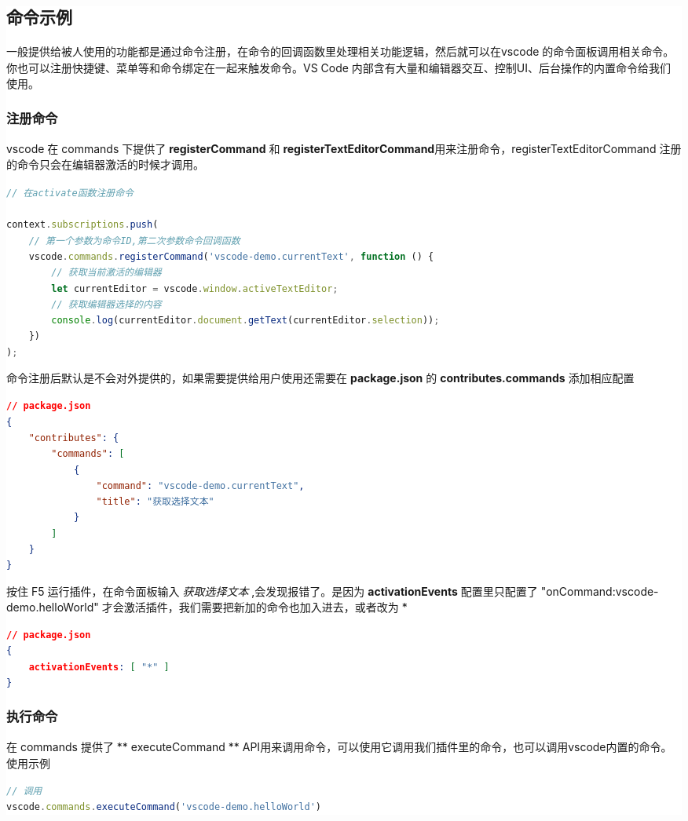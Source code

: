 ## 命令示例
一般提供给被人使用的功能都是通过命令注册，在命令的回调函数里处理相关功能逻辑，然后就可以在vscode 的命令面板调用相关命令。你也可以注册快捷键、菜单等和命令绑定在一起来触发命令。VS Code 内部含有大量和编辑器交互、控制UI、后台操作的内置命令给我们使用。

### 注册命令
vscode 在 commands 下提供了 **registerCommand** 和 **registerTextEditorCommand**用来注册命令，registerTextEditorCommand 注册的命令只会在编辑器激活的时候才调用。

``` javascript
// 在activate函数注册命令

context.subscriptions.push(
    // 第一个参数为命令ID,第二次参数命令回调函数
    vscode.commands.registerCommand('vscode-demo.currentText', function () {
        // 获取当前激活的编辑器
        let currentEditor = vscode.window.activeTextEditor; 
        // 获取编辑器选择的内容
        console.log(currentEditor.document.getText(currentEditor.selection));
    })
);
```

命令注册后默认是不会对外提供的，如果需要提供给用户使用还需要在 **package.json** 的 **contributes.commands** 添加相应配置

``` json
// package.json
{
    "contributes": {
        "commands": [
            {
                "command": "vscode-demo.currentText",
                "title": "获取选择文本"
            }
        ]
    }
}
```

按住 F5 运行插件，在命令面板输入 *获取选择文本* ,会发现报错了。是因为 **activationEvents** 配置里只配置了 "onCommand:vscode-demo.helloWorld" 才会激活插件，我们需要把新加的命令也加入进去，或者改为 *

``` json
// package.json
{
    activationEvents: [ "*" ]
}
```

### 执行命令
在 commands 提供了 ** executeCommand ** API用来调用命令，可以使用它调用我们插件里的命令，也可以调用vscode内置的命令。
使用示例
``` js
// 调用
vscode.commands.executeCommand('vscode-demo.helloWorld')
```
